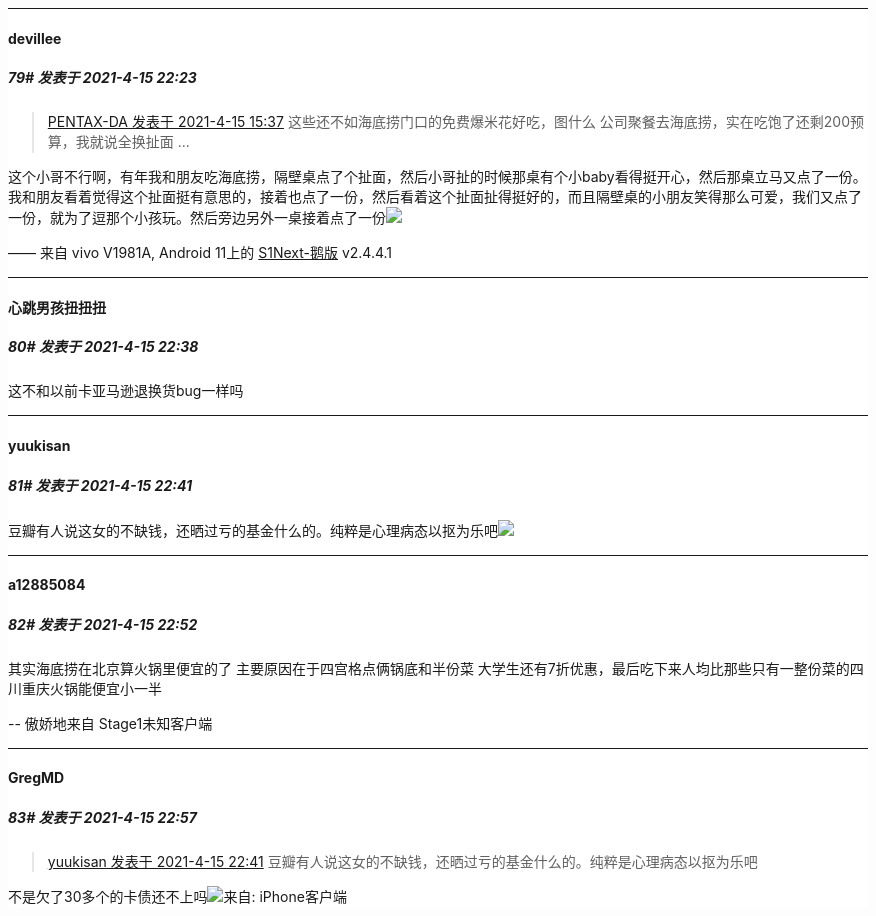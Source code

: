 
*****

####  devillee  
##### 79#       发表于 2021-4-15 22:23


<blockquote><a href="httphttps://bbs.saraba1st.com/2b/forum.php?mod=redirect&amp;goto=findpost&amp;pid=50947013&amp;ptid=1999162" target="_blank">PENTAX-DA 发表于 2021-4-15 15:37</a>
这些还不如海底捞门口的免费爆米花好吃，图什么
公司聚餐去海底捞，实在吃饱了还剩200预算，我就说全换扯面 ...</blockquote>
这个小哥不行啊，有年我和朋友吃海底捞，隔壁桌点了个扯面，然后小哥扯的时候那桌有个小baby看得挺开心，然后那桌立马又点了一份。我和朋友看着觉得这个扯面挺有意思的，接着也点了一份，然后看着这个扯面扯得挺好的，而且隔壁桌的小朋友笑得那么可爱，我们又点了一份，就为了逗那个小孩玩。然后旁边另外一桌接着点了一份<img src="https://static.saraba1st.com/image/smiley/face2017/003.png" referrerpolicy="no-referrer">

—— 来自 vivo V1981A, Android 11上的 [S1Next-鹅版](https://github.com/ykrank/S1-Next/releases) v2.4.4.1


*****

####  心跳男孩扭扭扭  
##### 80#       发表于 2021-4-15 22:38


这不和以前卡亚马逊退换货bug一样吗


*****

####  yuukisan  
##### 81#       发表于 2021-4-15 22:41


豆瓣有人说这女的不缺钱，还晒过亏的基金什么的。纯粹是心理病态以抠为乐吧<img src="https://static.saraba1st.com/image/smiley/face2017/009.gif" referrerpolicy="no-referrer">


*****

####  a12885084  
##### 82#       发表于 2021-4-15 22:52


其实海底捞在北京算火锅里便宜的了
主要原因在于四宫格点俩锅底和半份菜
大学生还有7折优惠，最后吃下来人均比那些只有一整份菜的四川重庆火锅能便宜小一半

 -- 傲娇地来自 Stage1未知客户端


*****

####  GregMD  
##### 83#       发表于 2021-4-15 22:57


<blockquote><a href="httphttps://bbs.saraba1st.com/2b/forum.php?mod=redirect&amp;goto=findpost&amp;pid=50951553&amp;ptid=1999162" target="_blank"> yuukisan 发表于 2021-4-15 22:41</a> 豆瓣有人说这女的不缺钱，还晒过亏的基金什么的。纯粹是心理病态以抠为乐吧 </blockquote>
不是欠了30多个的卡债还不上吗<img src="https://static.saraba1st.com/image/smiley/face2017/047.png" referrerpolicy="no-referrer">来自: iPhone客户端
